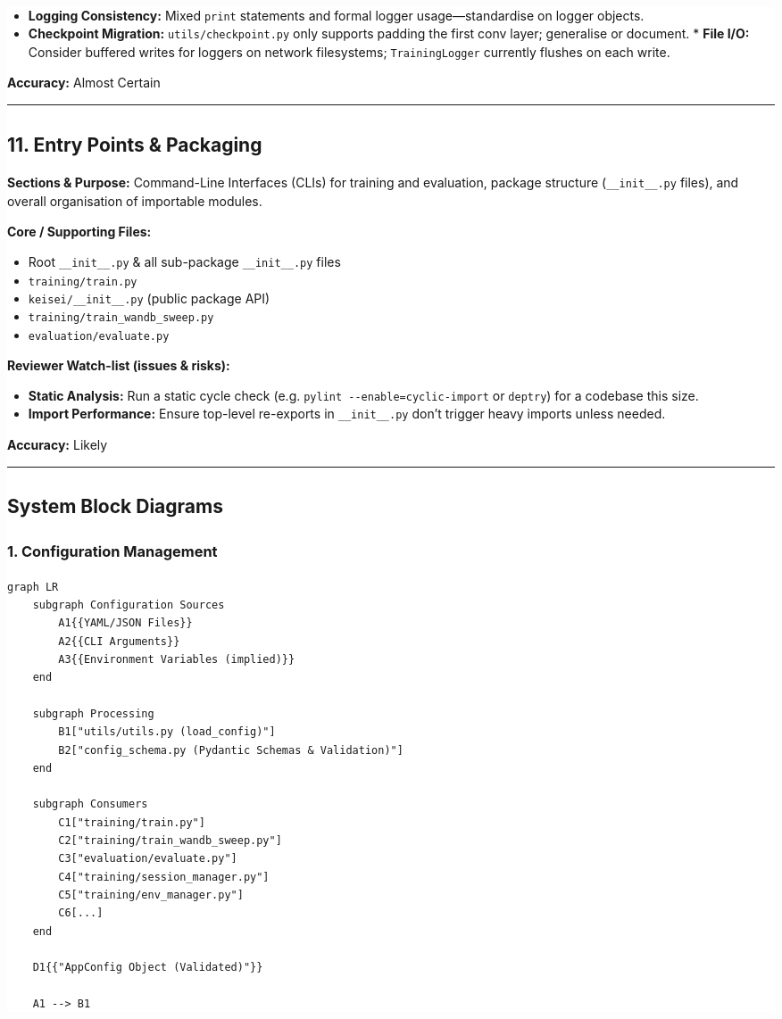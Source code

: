 * **Logging Consistency:**
  Mixed `print` statements and formal logger usage—standardise on logger objects.
* **Checkpoint Migration:**
  `utils/checkpoint.py` only supports padding the first conv layer; generalise or document. * **File I/O:**
  Consider buffered writes for loggers on network filesystems; `TrainingLogger` currently flushes on each write.

**Accuracy:** Almost Certain

---

## 11. Entry Points & Packaging

**Sections & Purpose:**
Command-Line Interfaces (CLIs) for training and evaluation, package structure (`__init__.py` files), and overall organisation of importable modules.

**Core / Supporting Files:**

* Root `__init__.py` & all sub-package `__init__.py` files
* `training/train.py`
* `keisei/__init__.py` (public package API)
* `training/train_wandb_sweep.py`
* `evaluation/evaluate.py`

**Reviewer Watch-list (issues & risks):**

* **Static Analysis:**
  Run a static cycle check (e.g. `pylint --enable=cyclic-import` or `deptry`) for a codebase this size.
* **Import Performance:**
  Ensure top-level re-exports in `__init__.py` don’t trigger heavy imports unless needed.

**Accuracy:** Likely

---

## System Block Diagrams
### 1. Configuration Management

```mermaid
graph LR
    subgraph Configuration Sources
        A1{{YAML/JSON Files}}
        A2{{CLI Arguments}}
        A3{{Environment Variables (implied)}}
    end

    subgraph Processing
        B1["utils/utils.py (load_config)"]
        B2["config_schema.py (Pydantic Schemas & Validation)"]
    end

    subgraph Consumers
        C1["training/train.py"]
        C2["training/train_wandb_sweep.py"]
        C3["evaluation/evaluate.py"]
        C4["training/session_manager.py"]
        C5["training/env_manager.py"]
        C6[...]
    end

    D1{{"AppConfig Object (Validated)"}}

    A1 --> B1
```